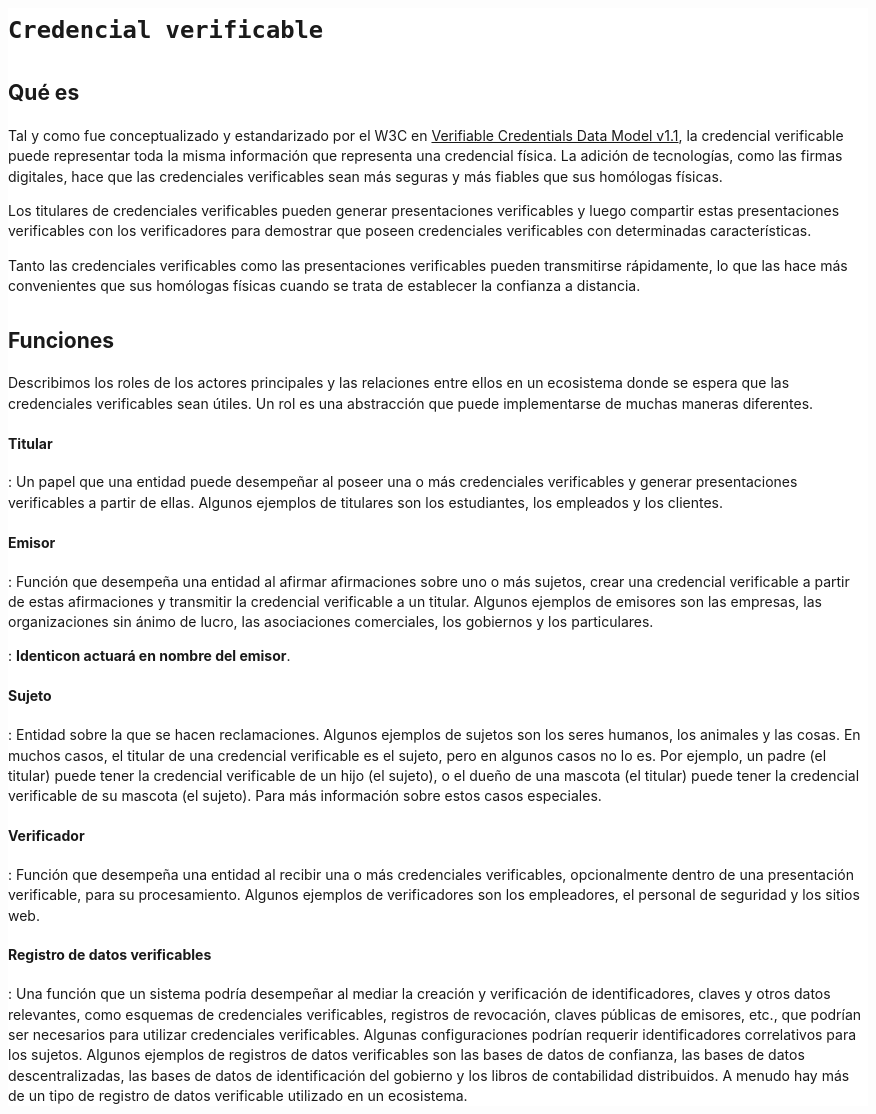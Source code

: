 
# `Credencial verificable`

## Qué es

Tal y como fue conceptualizado y estandarizado por el W3C en [Verifiable Credentials Data Model v1.1](https://www.w3.org/TR/vc-data-model/), la credencial verificable puede representar toda la misma información que representa una credencial física. La adición de tecnologías, como las firmas digitales, hace que las credenciales verificables sean más seguras y más fiables que sus homólogas físicas.

Los titulares de credenciales verificables pueden generar presentaciones verificables y luego compartir estas presentaciones verificables con los verificadores para demostrar que poseen credenciales verificables con determinadas características.

Tanto las credenciales verificables como las presentaciones verificables pueden transmitirse rápidamente, lo que las hace más convenientes que sus homólogas físicas cuando se trata de establecer la confianza a distancia.

## Funciones 

Describimos los roles de los actores principales y las relaciones entre ellos en un ecosistema donde se espera que las credenciales verificables sean útiles. Un rol es una abstracción que puede implementarse de muchas maneras diferentes.

#### Titular
: Un papel que una entidad puede desempeñar al poseer una o más credenciales verificables y generar presentaciones verificables a partir de ellas. Algunos ejemplos de titulares son los estudiantes, los empleados y los clientes.

#### Emisor
: Función que desempeña una entidad al afirmar afirmaciones sobre uno o más sujetos, crear una credencial verificable a partir de estas afirmaciones y transmitir la credencial verificable a un titular. Algunos ejemplos de emisores son las empresas, las organizaciones sin ánimo de lucro, las asociaciones comerciales, los gobiernos y los particulares. 

: **Identicon actuará en nombre del emisor**.

#### Sujeto
: Entidad sobre la que se hacen reclamaciones. Algunos ejemplos de sujetos son los seres humanos, los animales y las cosas. En muchos casos, el titular de una credencial verificable es el sujeto, pero en algunos casos no lo es. Por ejemplo, un padre (el titular) puede tener la credencial verificable de un hijo (el sujeto), o el dueño de una mascota (el titular) puede tener la credencial verificable de su mascota (el sujeto). Para más información sobre estos casos especiales.

#### Verificador
: Función que desempeña una entidad al recibir una o más credenciales verificables, opcionalmente dentro de una presentación verificable, para su procesamiento. Algunos ejemplos de verificadores son los empleadores, el personal de seguridad y los sitios web.

#### Registro de datos verificables
: Una función que un sistema podría desempeñar al mediar la creación y verificación de identificadores, claves y otros datos relevantes, como esquemas de credenciales verificables, registros de revocación, claves públicas de emisores, etc., que podrían ser necesarios para utilizar credenciales verificables. Algunas configuraciones podrían requerir identificadores correlativos para los sujetos.
Algunos ejemplos de registros de datos verificables son las bases de datos de confianza, las bases de datos descentralizadas, las bases de datos de identificación del gobierno y los libros de contabilidad distribuidos. A menudo hay más de un tipo de registro de datos verificable utilizado en un ecosistema.
